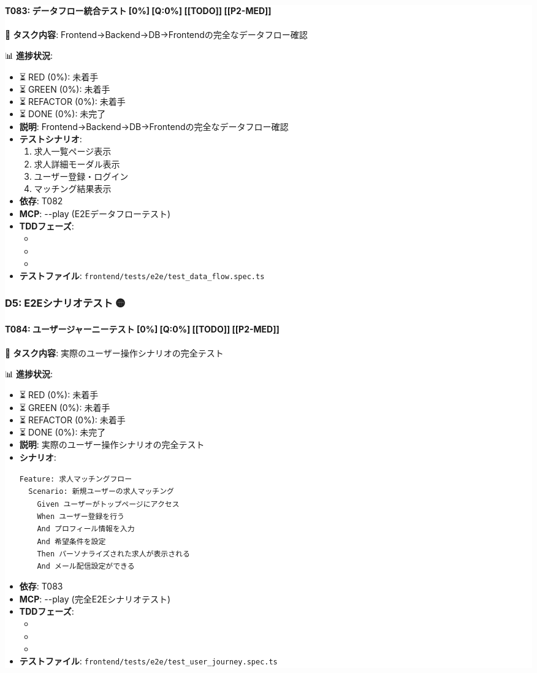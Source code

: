 #### T083: データフロー統合テスト [0%] [Q:0%] [[TODO]] [[P2-MED]]

📝 **タスク内容**: Frontend→Backend→DB→Frontendの完全なデータフロー確認

📊 **進捗状況**:
- ⏳ RED (0%): 未着手
- ⏳ GREEN (0%): 未着手
- ⏳ REFACTOR (0%): 未着手
- ⏳ DONE (0%): 未完了
- **説明**: Frontend→Backend→DB→Frontendの完全なデータフロー確認
- **テストシナリオ**:
  1. 求人一覧ページ表示
  2. 求人詳細モーダル表示
  3. ユーザー登録・ログイン
  4. マッチング結果表示
- **依存**: T082
- **MCP**: --play (E2Eデータフローテスト)
- **TDDフェーズ**:
  - [⏳RED]: データフローテスト作成
  - [⏳GREEN]: 基本的なCRUD動作
  - [⏳REFACTOR]: エラー処理とUX改善
- **テストファイル**: `frontend/tests/e2e/test_data_flow.spec.ts`

### D5: E2Eシナリオテスト 🟡

#### T084: ユーザージャーニーテスト [0%] [Q:0%] [[TODO]] [[P2-MED]]

📝 **タスク内容**: 実際のユーザー操作シナリオの完全テスト

📊 **進捗状況**:
- ⏳ RED (0%): 未着手
- ⏳ GREEN (0%): 未着手
- ⏳ REFACTOR (0%): 未着手
- ⏳ DONE (0%): 未完了
- **説明**: 実際のユーザー操作シナリオの完全テスト
- **シナリオ**:
  ```gherkin
  Feature: 求人マッチングフロー
    Scenario: 新規ユーザーの求人マッチング
      Given ユーザーがトップページにアクセス
      When ユーザー登録を行う
      And プロフィール情報を入力
      And 希望条件を設定
      Then パーソナライズされた求人が表示される
      And メール配信設定ができる
  ```
- **依存**: T083
- **MCP**: --play (完全E2Eシナリオテスト)
- **TDDフェーズ**:
  - [⏳RED]: シナリオテスト定義
  - [⏳GREEN]: 各ステップ実装確認
  - [⏳REFACTOR]: テスト安定性向上
- **テストファイル**: `frontend/tests/e2e/test_user_journey.spec.ts`
